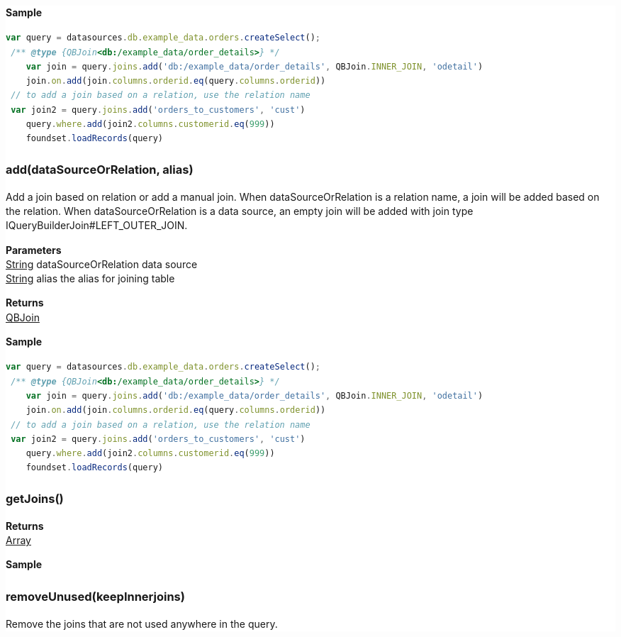 
**Sample**

```javascript
var query = datasources.db.example_data.orders.createSelect();
 /** @type {QBJoin<db:/example_data/order_details>} */
	var join = query.joins.add('db:/example_data/order_details', QBJoin.INNER_JOIN, 'odetail')
	join.on.add(join.columns.orderid.eq(query.columns.orderid))
 // to add a join based on a relation, use the relation name
 var join2 = query.joins.add('orders_to_customers', 'cust')
	query.where.add(join2.columns.customerid.eq(999))
	foundset.loadRecords(query)
```
### add(dataSourceOrRelation, alias)

Add a join based on relation or add a manual join.
When dataSourceOrRelation is a relation name, a join will be added based on the relation.
When dataSourceOrRelation is a data source, an empty join will be added with join type IQueryBuilderJoin#LEFT_OUTER_JOIN.

**Parameters**\
[String](../JSLib/String.md) dataSourceOrRelation data source\
[String](../JSLib/String.md) alias the alias for joining table

**Returns**\
[QBJoin](./QBJoin.md) 


**Sample**

```javascript
var query = datasources.db.example_data.orders.createSelect();
 /** @type {QBJoin<db:/example_data/order_details>} */
	var join = query.joins.add('db:/example_data/order_details', QBJoin.INNER_JOIN, 'odetail')
	join.on.add(join.columns.orderid.eq(query.columns.orderid))
 // to add a join based on a relation, use the relation name
 var join2 = query.joins.add('orders_to_customers', 'cust')
	query.where.add(join2.columns.customerid.eq(999))
	foundset.loadRecords(query)
```
### getJoins()




**Returns**\
[Array](../JSLib/Array.md) 


**Sample**

```javascript

```
### removeUnused(keepInnerjoins)

Remove the joins that are not used anywhere in the query.
